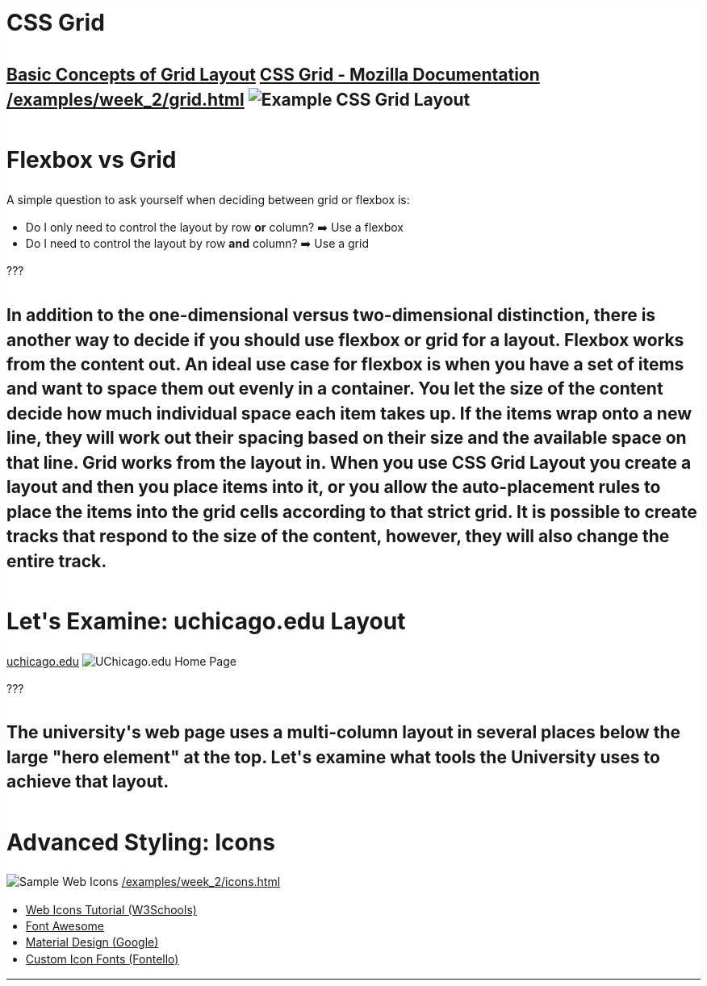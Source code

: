 # CSS Grid
[Basic Concepts of Grid Layout](https://developer.mozilla.org/en-US/docs/Web/CSS/CSS_Grid_Layout/Basic_Concepts_of_Grid_Layout)
[CSS Grid - Mozilla Documentation](https://developer.mozilla.org/en-US/docs/Web/CSS/CSS_Grid_Layout)
[/examples/week_2/grid.html](/examples/week_2/grid.html)
![Example CSS Grid Layout](images/grid.png "Example CSS Grid Layout")
---

# Flexbox vs Grid
A simple question to ask yourself when deciding between grid or flexbox is:
- Do I only need to control the layout by row **or** column?
    ➡️ Use a flexbox
- Do I need to control the layout by row **and** column?
    ➡️ Use a grid

???

In addition to the one-dimensional versus two-dimensional distinction, there is another way to decide if you should use flexbox or grid for a layout. Flexbox works from the content out. An ideal use case for flexbox is when you have a set of items and want to space them out evenly in a container. You let the size of the content decide how much individual space each item takes up. If the items wrap onto a new line, they will work out their spacing based on their size and the available space on that line.
Grid works from the layout in. When you use CSS Grid Layout you create a layout and then you place items into it, or you allow the auto-placement rules to place the items into the grid cells according to that strict grid. It is possible to create tracks that respond to the size of the content, however, they will also change the entire track.
---

# Let's Examine: uchicago.edu Layout
[uchicago.edu](uchicago.edu)
![UChicago.edu Home Page](images/uchicago.png "uchicago.edu home page")

???

The university's web page uses a multi-column layout in several places below the
large "hero element" at the top. Let's examine what tools the University uses to
achieve that layout.
---

# Advanced Styling: Icons
![Sample Web Icons](images/icons.png "Sample Web Icons")
[/examples/week_2/icons.html](/examples/week_2/icons.html)
- [Web Icons Tutorial (W3Schools)](https://www.w3schools.com/icons/)
- [Font Awesome](https://fontawesome.com/)
- [Material Design (Google)](https://materializecss.com/icons.html)
- [Custom Icon Fonts (Fontello)](http://fontello.com/)
---
